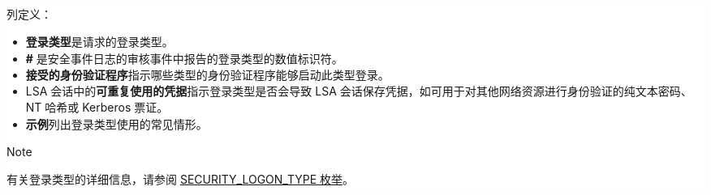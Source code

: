 列定义：

- **登录类型**是请求的登录类型。
- **#** 是安全事件日志的审核事件中报告的登录类型的数值标识符。
- **接受的身份验证程序**指示哪些类型的身份验证程序能够启动此类型登录。
- LSA 会话中的**可重复使用的凭据**指示登录类型是否会导致 LSA 会话保存凭据，如可用于对其他网络资源进行身份验证的纯文本密码、NT 哈希或 Kerberos 票证。
- **示例**列出登录类型使用的常见情形。

> [!NOTE]
> 有关登录类型的详细信息，请参阅 [SECURITY_LOGON_TYPE 枚举](/windows/win32/api/ntsecapi/ne-ntsecapi-security_logon_type)。
